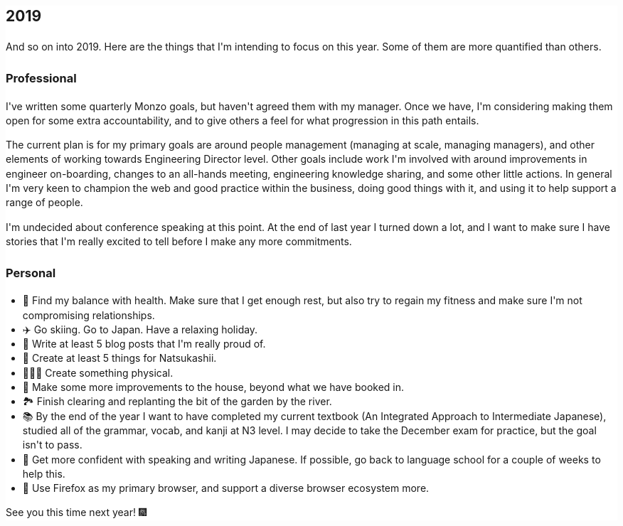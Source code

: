 
## 2019

And so on into 2019. Here are the things that I'm intending to focus on this year. Some of them are more quantified than others.

### Professional

I've written some quarterly Monzo goals, but haven't agreed them with my manager. Once we have, I'm considering making them open for some extra accountability, and to give others a feel for what progression in this path entails.

The current plan is for my primary goals are around people management (managing at scale, managing managers), and other elements of working towards Engineering Director level. Other goals include work I'm involved with around improvements in engineer on-boarding, changes to an all-hands meeting, engineering knowledge sharing, and some other little actions. In general I'm very keen to champion the web and good practice within the business, doing good things with it, and using it to help support a range of people.

I'm undecided about conference speaking at this point. At the end of last year I turned down a lot, and I want to make sure I have stories that I'm really excited to tell before I make any more commitments.

### Personal

* 🛌 Find my balance with health. Make sure that I get enough rest, but also try to regain my fitness and make sure I'm not compromising relationships.
* ✈️ Go skiing. Go to Japan. Have a relaxing holiday.
* 📝 Write at least 5 blog posts that I'm really proud of.
* 🏯 Create at least 5 things for Natsukashii.
* 👷🏻‍♀️ Create something physical.
* 🏡 Make some more improvements to the house, beyond what we have booked in.
* 🏞 Finish clearing and replanting the bit of the garden by the river.
* 📚 By the end of the year I want to have completed my current textbook (An Integrated Approach to Intermediate Japanese), studied all of the grammar, vocab, and kanji at N3 level. I may decide to take the December exam for practice, but the goal isn't to pass.
* 🙊 Get more confident with speaking and writing Japanese. If possible, go back to language school for a couple of weeks to help this.
* 🦊 Use Firefox as my primary browser, and support a diverse browser ecosystem more.

See you this time next year! 🎆
